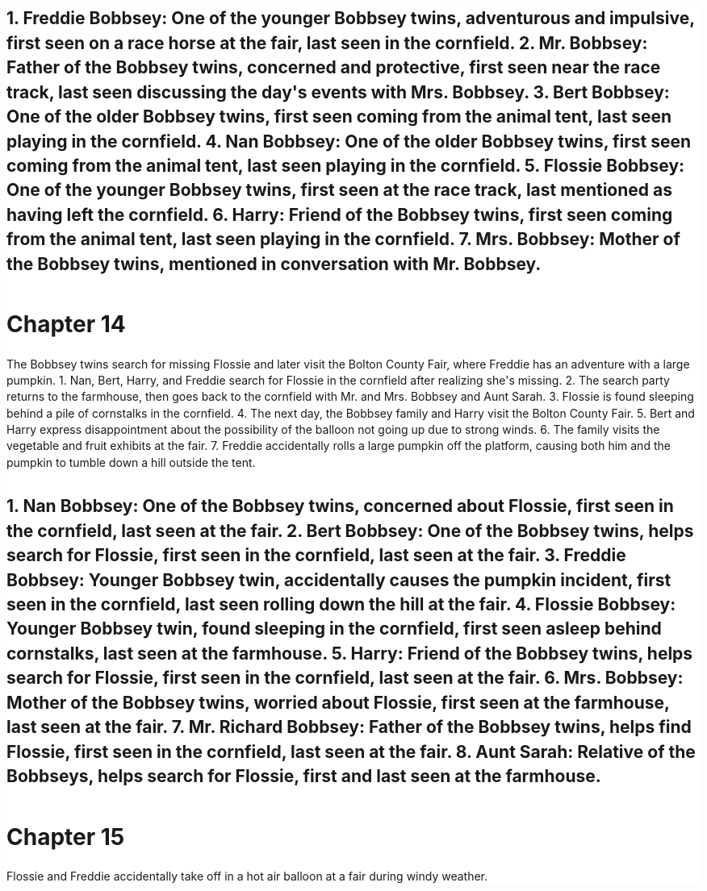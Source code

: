 <characters>1. Freddie Bobbsey: One of the younger Bobbsey twins, adventurous and impulsive, first seen on a race horse at the fair, last seen in the cornfield.
2. Mr. Bobbsey: Father of the Bobbsey twins, concerned and protective, first seen near the race track, last seen discussing the day's events with Mrs. Bobbsey.
3. Bert Bobbsey: One of the older Bobbsey twins, first seen coming from the animal tent, last seen playing in the cornfield.
4. Nan Bobbsey: One of the older Bobbsey twins, first seen coming from the animal tent, last seen playing in the cornfield.
5. Flossie Bobbsey: One of the younger Bobbsey twins, first seen at the race track, last mentioned as having left the cornfield.
6. Harry: Friend of the Bobbsey twins, first seen coming from the animal tent, last seen playing in the cornfield.
7. Mrs. Bobbsey: Mother of the Bobbsey twins, mentioned in conversation with Mr. Bobbsey.</characters>
----------------
# Chapter 14
<synopsis>
The Bobbsey twins search for missing Flossie and later visit the Bolton County Fair, where Freddie has an adventure with a large pumpkin.
</synopsis>

<events>
1. Nan, Bert, Harry, and Freddie search for Flossie in the cornfield after realizing she's missing.
2. The search party returns to the farmhouse, then goes back to the cornfield with Mr. and Mrs. Bobbsey and Aunt Sarah.
3. Flossie is found sleeping behind a pile of cornstalks in the cornfield.
4. The next day, the Bobbsey family and Harry visit the Bolton County Fair.
5. Bert and Harry express disappointment about the possibility of the balloon not going up due to strong winds.
6. The family visits the vegetable and fruit exhibits at the fair.
7. Freddie accidentally rolls a large pumpkin off the platform, causing both him and the pumpkin to tumble down a hill outside the tent.
</events>

<characters>1. Nan Bobbsey: One of the Bobbsey twins, concerned about Flossie, first seen in the cornfield, last seen at the fair.
2. Bert Bobbsey: One of the Bobbsey twins, helps search for Flossie, first seen in the cornfield, last seen at the fair.
3. Freddie Bobbsey: Younger Bobbsey twin, accidentally causes the pumpkin incident, first seen in the cornfield, last seen rolling down the hill at the fair.
4. Flossie Bobbsey: Younger Bobbsey twin, found sleeping in the cornfield, first seen asleep behind cornstalks, last seen at the farmhouse.
5. Harry: Friend of the Bobbsey twins, helps search for Flossie, first seen in the cornfield, last seen at the fair.
6. Mrs. Bobbsey: Mother of the Bobbsey twins, worried about Flossie, first seen at the farmhouse, last seen at the fair.
7. Mr. Richard Bobbsey: Father of the Bobbsey twins, helps find Flossie, first seen in the cornfield, last seen at the fair.
8. Aunt Sarah: Relative of the Bobbseys, helps search for Flossie, first and last seen at the farmhouse.</characters>
----------------
# Chapter 15
<synopsis>
Flossie and Freddie accidentally take off in a hot air balloon at a fair during windy weather.
</synopsis>
